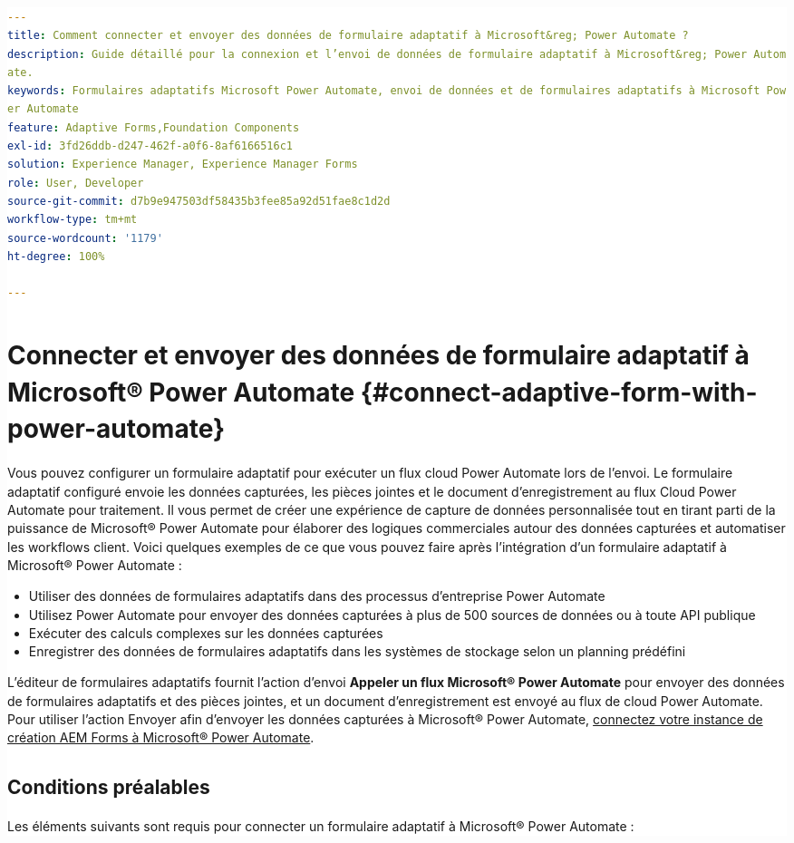 ```yaml
---
title: Comment connecter et envoyer des données de formulaire adaptatif à Microsoft&reg; Power Automate ?
description: Guide détaillé pour la connexion et l’envoi de données de formulaire adaptatif à Microsoft&reg; Power Automate.
keywords: Formulaires adaptatifs Microsoft Power Automate, envoi de données et de formulaires adaptatifs à Microsoft Power Automate
feature: Adaptive Forms,Foundation Components
exl-id: 3fd26ddb-d247-462f-a0f6-8af6166516c1
solution: Experience Manager, Experience Manager Forms
role: User, Developer
source-git-commit: d7b9e947503df58435b3fee85a92d51fae8c1d2d
workflow-type: tm+mt
source-wordcount: '1179'
ht-degree: 100%

---
```


# Connecter et envoyer des données de formulaire adaptatif à Microsoft® Power Automate {#connect-adaptive-form-with-power-automate}

Vous pouvez configurer un formulaire adaptatif pour exécuter un flux cloud Power Automate lors de l’envoi. Le formulaire adaptatif configuré envoie les données capturées, les pièces jointes et le document d’enregistrement au flux Cloud Power Automate pour traitement. Il vous permet de créer une expérience de capture de données personnalisée tout en tirant parti de la puissance de Microsoft® Power Automate pour élaborer des logiques commerciales autour des données capturées et automatiser les workflows client. Voici quelques exemples de ce que vous pouvez faire après l’intégration d’un formulaire adaptatif à Microsoft® Power Automate :

* Utiliser des données de formulaires adaptatifs dans des processus d’entreprise Power Automate
* Utilisez Power Automate pour envoyer des données capturées à plus de 500 sources de données ou à toute API publique
* Exécuter des calculs complexes sur les données capturées
* Enregistrer des données de formulaires adaptatifs dans les systèmes de stockage selon un planning prédéfini

L’éditeur de formulaires adaptatifs fournit l’action d’envoi **Appeler un flux Microsoft® Power Automate** pour envoyer des données de formulaires adaptatifs et des pièces jointes, et un document d’enregistrement est envoyé au flux de cloud Power Automate. Pour utiliser l’action Envoyer afin d’envoyer les données capturées à Microsoft® Power Automate, [connectez votre instance de création AEM Forms à Microsoft® Power Automate](#connect-your-aem-forms-instance-with-microsoft&reg;-power-automate).

## Conditions préalables

Les éléments suivants sont requis pour connecter un formulaire adaptatif à Microsoft® Power Automate :
